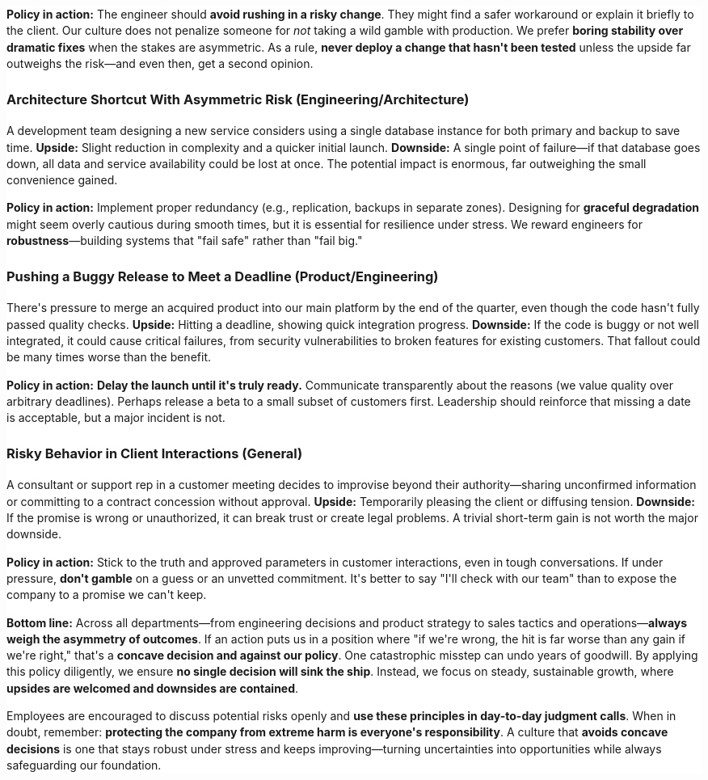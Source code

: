 **Policy in action:** The engineer should **avoid rushing in a risky change**. They might find a safer workaround or explain it briefly to the client. Our culture does not penalize someone for *not* taking a wild gamble with production. We prefer **boring stability over dramatic fixes** when the stakes are asymmetric. As a rule, **never deploy a change that hasn't been tested** unless the upside far outweighs the risk—and even then, get a second opinion.

### Architecture Shortcut With Asymmetric Risk (Engineering/Architecture)

A development team designing a new service considers using a single database instance for both primary and backup to save time. **Upside:** Slight reduction in complexity and a quicker initial launch. **Downside:** A single point of failure—if that database goes down, all data and service availability could be lost at once. The potential impact is enormous, far outweighing the small convenience gained.

**Policy in action:** Implement proper redundancy (e.g., replication, backups in separate zones). Designing for **graceful degradation** might seem overly cautious during smooth times, but it is essential for resilience under stress. We reward engineers for **robustness**—building systems that "fail safe" rather than "fail big."

### Pushing a Buggy Release to Meet a Deadline (Product/Engineering)

There's pressure to merge an acquired product into our main platform by the end of the quarter, even though the code hasn't fully passed quality checks. **Upside:** Hitting a deadline, showing quick integration progress. **Downside:** If the code is buggy or not well integrated, it could cause critical failures, from security vulnerabilities to broken features for existing customers. That fallout could be many times worse than the benefit.

**Policy in action:** **Delay the launch until it's truly ready.** Communicate transparently about the reasons (we value quality over arbitrary deadlines). Perhaps release a beta to a small subset of customers first. Leadership should reinforce that missing a date is acceptable, but a major incident is not.

### Risky Behavior in Client Interactions (General)

A consultant or support rep in a customer meeting decides to improvise beyond their authority—sharing unconfirmed information or committing to a contract concession without approval. **Upside:** Temporarily pleasing the client or diffusing tension. **Downside:** If the promise is wrong or unauthorized, it can break trust or create legal problems. A trivial short-term gain is not worth the major downside.

**Policy in action:** Stick to the truth and approved parameters in customer interactions, even in tough conversations. If under pressure, **don't gamble** on a guess or an unvetted commitment. It's better to say "I'll check with our team" than to expose the company to a promise we can't keep.

**Bottom line:** Across all departments—from engineering decisions and product strategy to sales tactics and operations—**always weigh the asymmetry of outcomes**. If an action puts us in a position where "if we're wrong, the hit is far worse than any gain if we're right," that's a **concave decision and against our policy**. One catastrophic misstep can undo years of goodwill. By applying this policy diligently, we ensure **no single decision will sink the ship**. Instead, we focus on steady, sustainable growth, where **upsides are welcomed and downsides are contained**.

Employees are encouraged to discuss potential risks openly and **use these principles in day-to-day judgment calls**. When in doubt, remember: **protecting the company from extreme harm is everyone's responsibility**. A culture that **avoids concave decisions** is one that stays robust under stress and keeps improving—turning uncertainties into opportunities while always safeguarding our foundation.